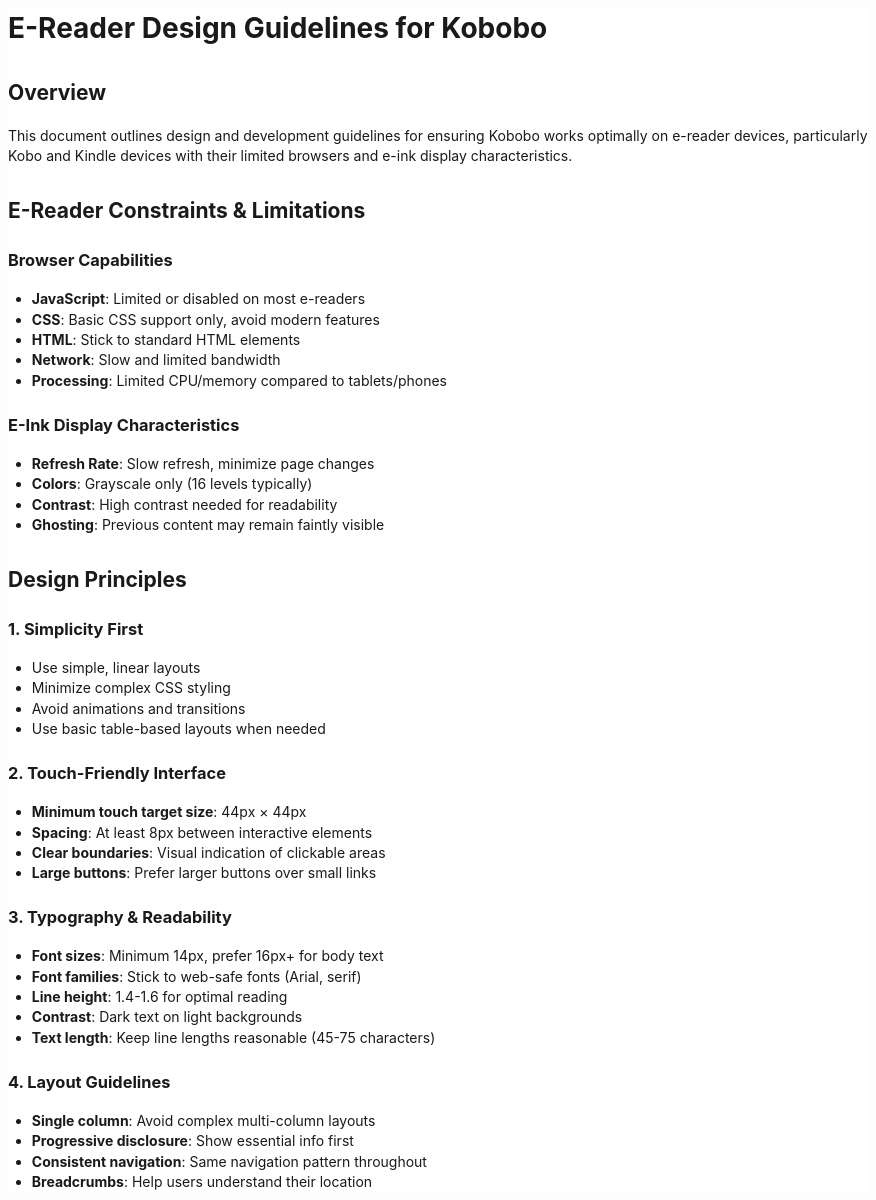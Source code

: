 # E-Reader Design Guidelines for Kobobo

## Overview

This document outlines design and development guidelines for ensuring Kobobo works optimally on e-reader devices, particularly Kobo and Kindle devices with their limited browsers and e-ink display characteristics.

## E-Reader Constraints & Limitations

### Browser Capabilities
- **JavaScript**: Limited or disabled on most e-readers
- **CSS**: Basic CSS support only, avoid modern features
- **HTML**: Stick to standard HTML elements
- **Network**: Slow and limited bandwidth
- **Processing**: Limited CPU/memory compared to tablets/phones

### E-Ink Display Characteristics
- **Refresh Rate**: Slow refresh, minimize page changes
- **Colors**: Grayscale only (16 levels typically)
- **Contrast**: High contrast needed for readability
- **Ghosting**: Previous content may remain faintly visible

## Design Principles

### 1. Simplicity First
- Use simple, linear layouts
- Minimize complex CSS styling
- Avoid animations and transitions
- Use basic table-based layouts when needed

### 2. Touch-Friendly Interface
- **Minimum touch target size**: 44px × 44px
- **Spacing**: At least 8px between interactive elements
- **Clear boundaries**: Visual indication of clickable areas
- **Large buttons**: Prefer larger buttons over small links

### 3. Typography & Readability
- **Font sizes**: Minimum 14px, prefer 16px+ for body text
- **Font families**: Stick to web-safe fonts (Arial, serif)
- **Line height**: 1.4-1.6 for optimal reading
- **Contrast**: Dark text on light backgrounds
- **Text length**: Keep line lengths reasonable (45-75 characters)

### 4. Layout Guidelines
- **Single column**: Avoid complex multi-column layouts
- **Progressive disclosure**: Show essential info first
- **Consistent navigation**: Same navigation pattern throughout
- **Breadcrumbs**: Help users understand their location
